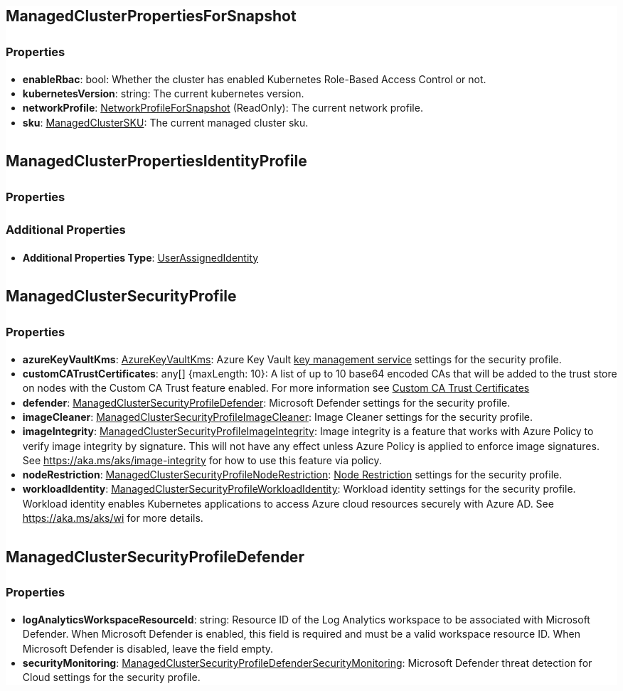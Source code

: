 ## ManagedClusterPropertiesForSnapshot
### Properties
* **enableRbac**: bool: Whether the cluster has enabled Kubernetes Role-Based Access Control or not.
* **kubernetesVersion**: string: The current kubernetes version.
* **networkProfile**: [NetworkProfileForSnapshot](#networkprofileforsnapshot) (ReadOnly): The current network profile.
* **sku**: [ManagedClusterSKU](#managedclustersku): The current managed cluster sku.

## ManagedClusterPropertiesIdentityProfile
### Properties
### Additional Properties
* **Additional Properties Type**: [UserAssignedIdentity](#userassignedidentity)

## ManagedClusterSecurityProfile
### Properties
* **azureKeyVaultKms**: [AzureKeyVaultKms](#azurekeyvaultkms): Azure Key Vault [key management service](https://kubernetes.io/docs/tasks/administer-cluster/kms-provider/) settings for the security profile.
* **customCATrustCertificates**: any[] {maxLength: 10}: A list of up to 10 base64 encoded CAs that will be added to the trust store on nodes with the Custom CA Trust feature enabled. For more information see [Custom CA Trust Certificates](https://learn.microsoft.com/en-us/azure/aks/custom-certificate-authority)
* **defender**: [ManagedClusterSecurityProfileDefender](#managedclustersecurityprofiledefender): Microsoft Defender settings for the security profile.
* **imageCleaner**: [ManagedClusterSecurityProfileImageCleaner](#managedclustersecurityprofileimagecleaner): Image Cleaner settings for the security profile.
* **imageIntegrity**: [ManagedClusterSecurityProfileImageIntegrity](#managedclustersecurityprofileimageintegrity): Image integrity is a feature that works with Azure Policy to verify image integrity by signature. This will not have any effect unless Azure Policy is applied to enforce image signatures. See https://aka.ms/aks/image-integrity for how to use this feature via policy.
* **nodeRestriction**: [ManagedClusterSecurityProfileNodeRestriction](#managedclustersecurityprofilenoderestriction): [Node Restriction](https://kubernetes.io/docs/reference/access-authn-authz/admission-controllers/#noderestriction) settings for the security profile.
* **workloadIdentity**: [ManagedClusterSecurityProfileWorkloadIdentity](#managedclustersecurityprofileworkloadidentity): Workload identity settings for the security profile. Workload identity enables Kubernetes applications to access Azure cloud resources securely with Azure AD. See https://aka.ms/aks/wi for more details.

## ManagedClusterSecurityProfileDefender
### Properties
* **logAnalyticsWorkspaceResourceId**: string: Resource ID of the Log Analytics workspace to be associated with Microsoft Defender. When Microsoft Defender is enabled, this field is required and must be a valid workspace resource ID. When Microsoft Defender is disabled, leave the field empty.
* **securityMonitoring**: [ManagedClusterSecurityProfileDefenderSecurityMonitoring](#managedclustersecurityprofiledefendersecuritymonitoring): Microsoft Defender threat detection for Cloud settings for the security profile.
